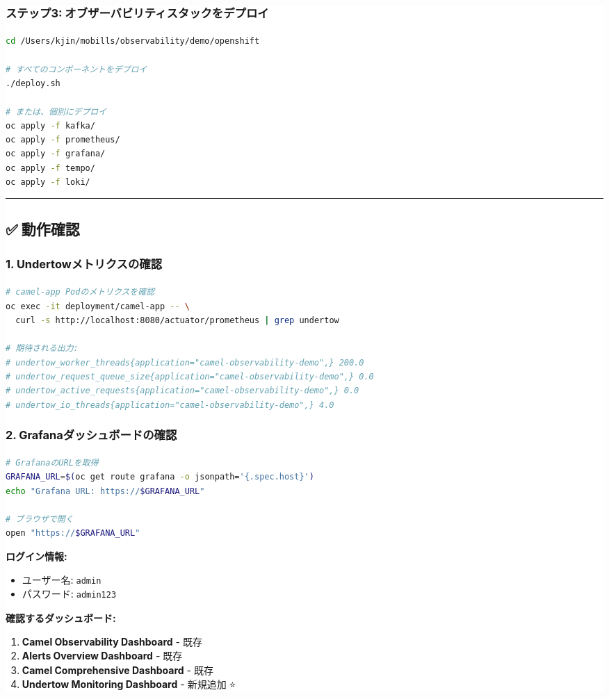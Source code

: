### ステップ3: オブザーバビリティスタックをデプロイ

```bash
cd /Users/kjin/mobills/observability/demo/openshift

# すべてのコンポーネントをデプロイ
./deploy.sh

# または、個別にデプロイ
oc apply -f kafka/
oc apply -f prometheus/
oc apply -f grafana/
oc apply -f tempo/
oc apply -f loki/
```

---

## ✅ **動作確認**

### 1. Undertowメトリクスの確認

```bash
# camel-app Podのメトリクスを確認
oc exec -it deployment/camel-app -- \
  curl -s http://localhost:8080/actuator/prometheus | grep undertow

# 期待される出力:
# undertow_worker_threads{application="camel-observability-demo",} 200.0
# undertow_request_queue_size{application="camel-observability-demo",} 0.0
# undertow_active_requests{application="camel-observability-demo",} 0.0
# undertow_io_threads{application="camel-observability-demo",} 4.0
```

### 2. Grafanaダッシュボードの確認

```bash
# GrafanaのURLを取得
GRAFANA_URL=$(oc get route grafana -o jsonpath='{.spec.host}')
echo "Grafana URL: https://$GRAFANA_URL"

# ブラウザで開く
open "https://$GRAFANA_URL"
```

**ログイン情報:**
- ユーザー名: `admin`
- パスワード: `admin123`

**確認するダッシュボード:**
1. **Camel Observability Dashboard** - 既存
2. **Alerts Overview Dashboard** - 既存
3. **Camel Comprehensive Dashboard** - 既存
4. **Undertow Monitoring Dashboard** - 新規追加 ⭐
